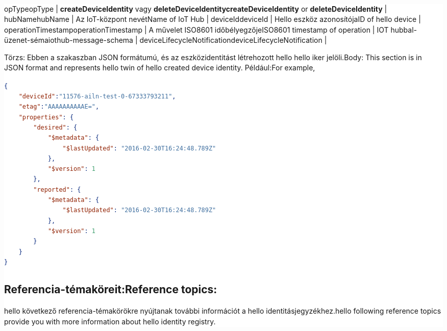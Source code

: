 <span data-ttu-id="4476a-189">opType</span><span class="sxs-lookup"><span data-stu-id="4476a-189">opType</span></span> | <span data-ttu-id="4476a-190">**createDeviceIdentity** vagy **deleteDeviceIdentity**</span><span class="sxs-lookup"><span data-stu-id="4476a-190">**createDeviceIdentity** or **deleteDeviceIdentity**</span></span> |
<span data-ttu-id="4476a-191">hubName</span><span class="sxs-lookup"><span data-stu-id="4476a-191">hubName</span></span> | <span data-ttu-id="4476a-192">Az IoT-központ nevét</span><span class="sxs-lookup"><span data-stu-id="4476a-192">Name of IoT Hub</span></span> |
<span data-ttu-id="4476a-193">deviceId</span><span class="sxs-lookup"><span data-stu-id="4476a-193">deviceId</span></span> | <span data-ttu-id="4476a-194">Hello eszköz azonosítója</span><span class="sxs-lookup"><span data-stu-id="4476a-194">ID of hello device</span></span> |
<span data-ttu-id="4476a-195">operationTimestamp</span><span class="sxs-lookup"><span data-stu-id="4476a-195">operationTimestamp</span></span> | <span data-ttu-id="4476a-196">A művelet ISO8601 időbélyegzője</span><span class="sxs-lookup"><span data-stu-id="4476a-196">ISO8601 timestamp of operation</span></span> |
<span data-ttu-id="4476a-197">IOT hubbal-üzenet-séma</span><span class="sxs-lookup"><span data-stu-id="4476a-197">iothub-message-schema</span></span> | <span data-ttu-id="4476a-198">deviceLifecycleNotification</span><span class="sxs-lookup"><span data-stu-id="4476a-198">deviceLifecycleNotification</span></span> |

<span data-ttu-id="4476a-199">Törzs: Ebben a szakaszban JSON formátumú, és az eszközidentitást létrehozott hello hello iker jelöli.</span><span class="sxs-lookup"><span data-stu-id="4476a-199">Body: This section is in JSON format and represents hello twin of hello created device identity.</span></span> <span data-ttu-id="4476a-200">Például:</span><span class="sxs-lookup"><span data-stu-id="4476a-200">For example,</span></span>

```json
{
    "deviceId":"11576-ailn-test-0-67333793211",
    "etag":"AAAAAAAAAAE=",
    "properties": {
        "desired": {
            "$metadata": {
                "$lastUpdated": "2016-02-30T16:24:48.789Z"
            },
            "$version": 1
        },
        "reported": {
            "$metadata": {
                "$lastUpdated": "2016-02-30T16:24:48.789Z"
            },
            "$version": 1
        }
    }
}
```

## <a name="reference-topics"></a><span data-ttu-id="4476a-201">Referencia-témaköreit:</span><span class="sxs-lookup"><span data-stu-id="4476a-201">Reference topics:</span></span>

<span data-ttu-id="4476a-202">hello következő referencia-témakörökre nyújtanak további információt a hello identitásjegyzékhez.</span><span class="sxs-lookup"><span data-stu-id="4476a-202">hello following reference topics provide you with more information about hello identity registry.</span></span>
